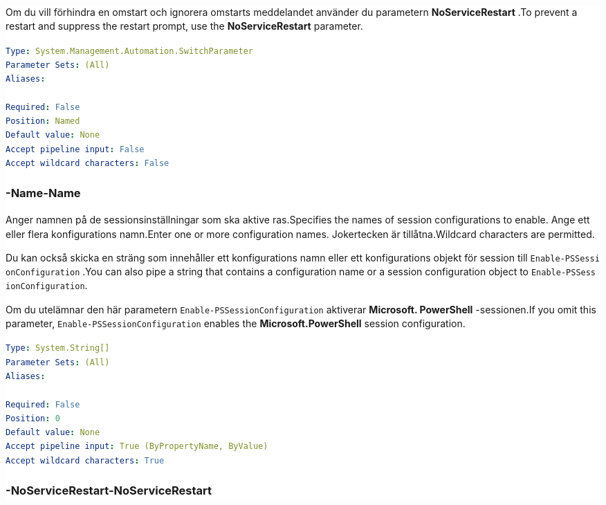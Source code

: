 <span data-ttu-id="ab44b-130">Om du vill förhindra en omstart och ignorera omstarts meddelandet använder du parametern **NoServiceRestart** .</span><span class="sxs-lookup"><span data-stu-id="ab44b-130">To prevent a restart and suppress the restart prompt, use the **NoServiceRestart** parameter.</span></span>

```yaml
Type: System.Management.Automation.SwitchParameter
Parameter Sets: (All)
Aliases:

Required: False
Position: Named
Default value: None
Accept pipeline input: False
Accept wildcard characters: False
```

### <span data-ttu-id="ab44b-131">-Name</span><span class="sxs-lookup"><span data-stu-id="ab44b-131">-Name</span></span>

<span data-ttu-id="ab44b-132">Anger namnen på de sessionsinställningar som ska aktive ras.</span><span class="sxs-lookup"><span data-stu-id="ab44b-132">Specifies the names of session configurations to enable.</span></span> <span data-ttu-id="ab44b-133">Ange ett eller flera konfigurations namn.</span><span class="sxs-lookup"><span data-stu-id="ab44b-133">Enter one or more configuration names.</span></span>
<span data-ttu-id="ab44b-134">Jokertecken är tillåtna.</span><span class="sxs-lookup"><span data-stu-id="ab44b-134">Wildcard characters are permitted.</span></span>

<span data-ttu-id="ab44b-135">Du kan också skicka en sträng som innehåller ett konfigurations namn eller ett konfigurations objekt för session till `Enable-PSSessionConfiguration` .</span><span class="sxs-lookup"><span data-stu-id="ab44b-135">You can also pipe a string that contains a configuration name or a session configuration object to `Enable-PSSessionConfiguration`.</span></span>

<span data-ttu-id="ab44b-136">Om du utelämnar den här parametern `Enable-PSSessionConfiguration` aktiverar **Microsoft. PowerShell** -sessionen.</span><span class="sxs-lookup"><span data-stu-id="ab44b-136">If you omit this parameter, `Enable-PSSessionConfiguration` enables the **Microsoft.PowerShell** session configuration.</span></span>

```yaml
Type: System.String[]
Parameter Sets: (All)
Aliases:

Required: False
Position: 0
Default value: None
Accept pipeline input: True (ByPropertyName, ByValue)
Accept wildcard characters: True
```

### <span data-ttu-id="ab44b-137">-NoServiceRestart</span><span class="sxs-lookup"><span data-stu-id="ab44b-137">-NoServiceRestart</span></span>
